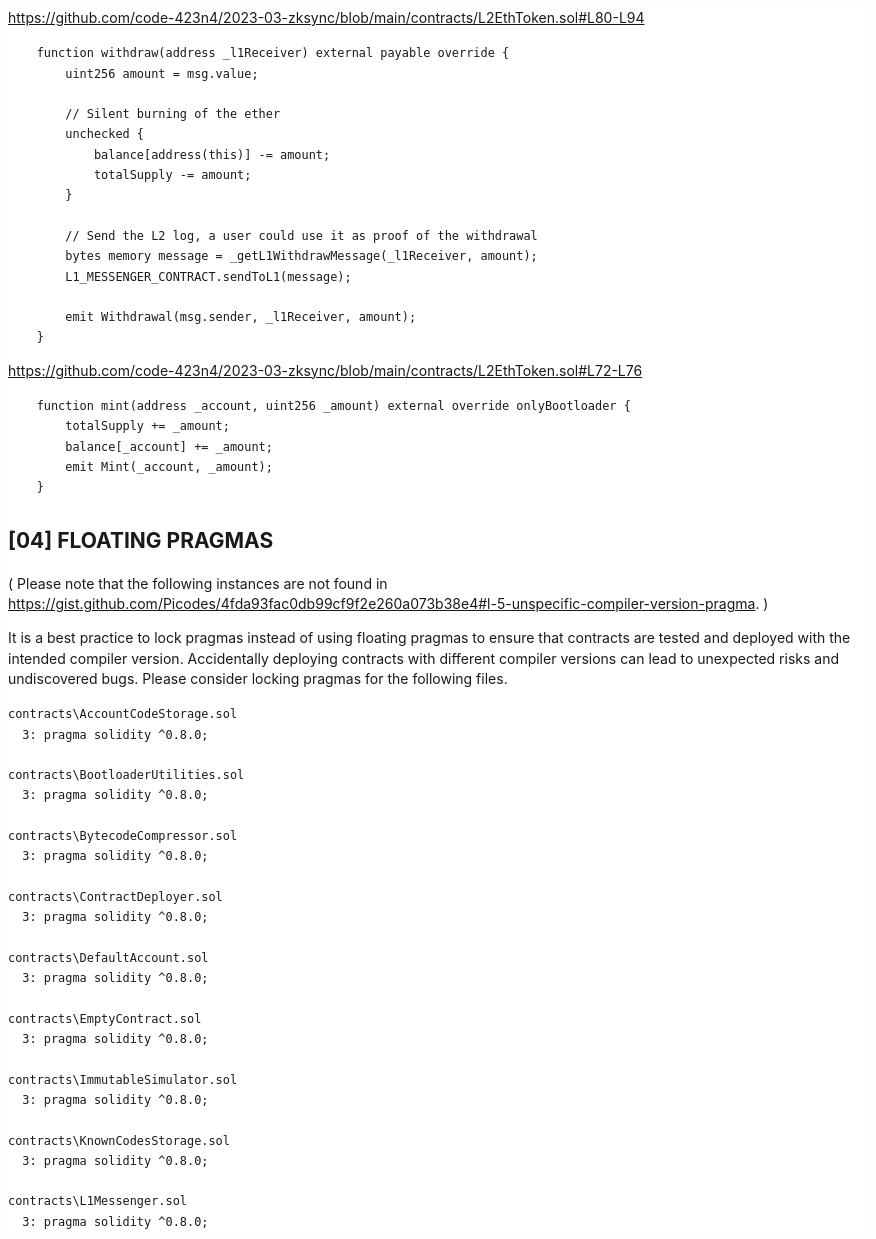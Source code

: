 https://github.com/code-423n4/2023-03-zksync/blob/main/contracts/L2EthToken.sol#L80-L94
```solidity
    function withdraw(address _l1Receiver) external payable override {
        uint256 amount = msg.value;

        // Silent burning of the ether
        unchecked {
            balance[address(this)] -= amount;
            totalSupply -= amount;
        }

        // Send the L2 log, a user could use it as proof of the withdrawal
        bytes memory message = _getL1WithdrawMessage(_l1Receiver, amount);
        L1_MESSENGER_CONTRACT.sendToL1(message);

        emit Withdrawal(msg.sender, _l1Receiver, amount);
    }
```

https://github.com/code-423n4/2023-03-zksync/blob/main/contracts/L2EthToken.sol#L72-L76
```solidity
    function mint(address _account, uint256 _amount) external override onlyBootloader {
        totalSupply += _amount;
        balance[_account] += _amount;
        emit Mint(_account, _amount);
    }
```

## [04] FLOATING PRAGMAS
( Please note that the following instances are not found in https://gist.github.com/Picodes/4fda93fac0db99cf9f2e260a073b38e4#l-5-unspecific-compiler-version-pragma. )

It is a best practice to lock pragmas instead of using floating pragmas to ensure that contracts are tested and deployed with the intended compiler version. Accidentally deploying contracts with different compiler versions can lead to unexpected risks and undiscovered bugs. Please consider locking pragmas for the following files.

```solidity
contracts\AccountCodeStorage.sol
  3: pragma solidity ^0.8.0; 

contracts\BootloaderUtilities.sol
  3: pragma solidity ^0.8.0; 

contracts\BytecodeCompressor.sol
  3: pragma solidity ^0.8.0; 

contracts\ContractDeployer.sol
  3: pragma solidity ^0.8.0; 

contracts\DefaultAccount.sol
  3: pragma solidity ^0.8.0; 

contracts\EmptyContract.sol
  3: pragma solidity ^0.8.0; 

contracts\ImmutableSimulator.sol
  3: pragma solidity ^0.8.0; 

contracts\KnownCodesStorage.sol
  3: pragma solidity ^0.8.0; 

contracts\L1Messenger.sol
  3: pragma solidity ^0.8.0; 

```